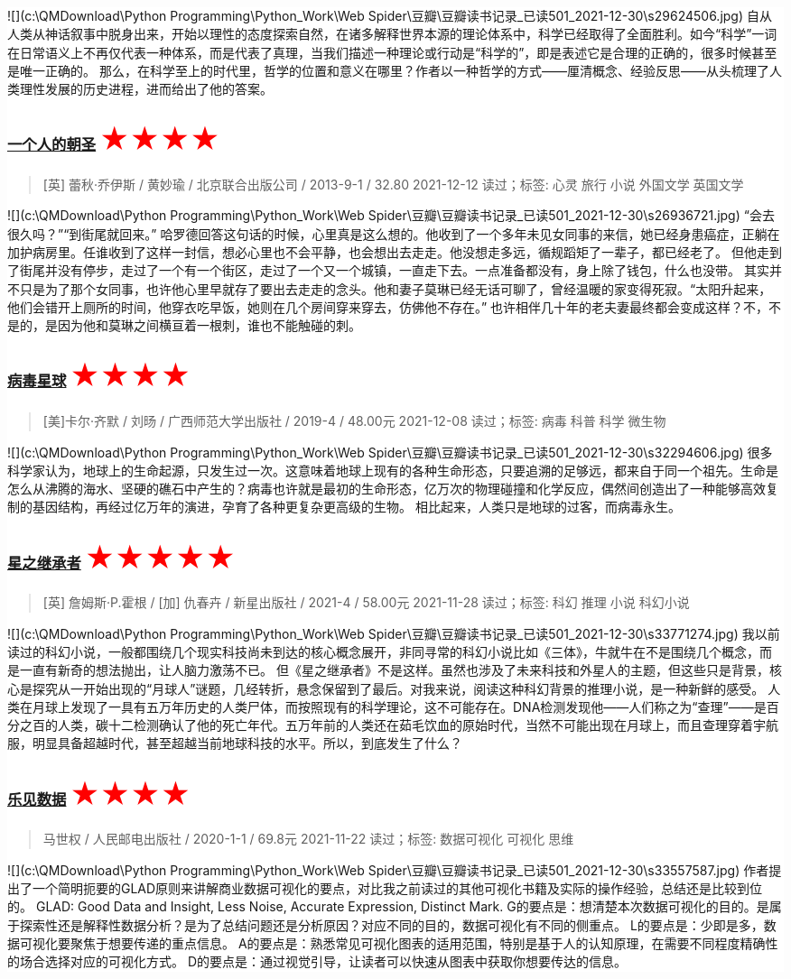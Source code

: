 ![](c:\QMDownload\Python Programming\Python_Work\Web Spider\豆瓣\豆瓣读书记录_已读501_2021-12-30\s29624506.jpg)
自从人类从神话叙事中脱身出来，开始以理性的态度探索自然，在诸多解释世界本源的理论体系中，科学已经取得了全面胜利。如今“科学”一词在日常语义上不再仅代表一种体系，而是代表了真理，当我们描述一种理论或行动是“科学的”，即是表述它是合理的正确的，很多时候甚至是唯一正确的。
那么，在科学至上的时代里，哲学的位置和意义在哪里？作者以一种哲学的方式——厘清概念、经验反思——从头梳理了人类理性发展的历史进程，进而给出了他的答案。

### [一个人的朝圣](https://book.douban.com/subject/24934182/) <font color=#FF0000 size=6>★★★★</font>
> [英] 蕾秋·乔伊斯 / 黄妙瑜 / 北京联合出版公司 / 2013-9-1 / 32.80
> 2021-12-12 读过；标签: 心灵 旅行 小说 外国文学 英国文学

![](c:\QMDownload\Python Programming\Python_Work\Web Spider\豆瓣\豆瓣读书记录_已读501_2021-12-30\s26936721.jpg)
“会去很久吗？”“到街尾就回来。”
哈罗德回答这句话的时候，心里真是这么想的。他收到了一个多年未见女同事的来信，她已经身患癌症，正躺在加护病房里。任谁收到了这样一封信，想必心里也不会平静，也会想出去走走。他没想走多远，循规蹈矩了一辈子，都已经老了。
但他走到了街尾并没有停步，走过了一个有一个街区，走过了一个又一个城镇，一直走下去。一点准备都没有，身上除了钱包，什么也没带。
其实并不只是为了那个女同事，也许他心里早就存了要出去走走的念头。他和妻子莫琳已经无话可聊了，曾经温暖的家变得死寂。“太阳升起来，他们会错开上厕所的时间，他穿衣吃早饭，她则在几个房间穿来穿去，仿佛他不存在。”
也许相伴几十年的老夫妻最终都会变成这样？不，不是的，是因为他和莫琳之间横亘着一根刺，谁也不能触碰的刺。

### [病毒星球](https://book.douban.com/subject/33408247/) <font color=#FF0000 size=6>★★★★</font>
> [美]卡尔·齐默 / 刘旸 / 广西师范大学出版社 / 2019-4 / 48.00元
> 2021-12-08 读过；标签: 病毒 科普 科学 微生物

![](c:\QMDownload\Python Programming\Python_Work\Web Spider\豆瓣\豆瓣读书记录_已读501_2021-12-30\s32294606.jpg)
很多科学家认为，地球上的生命起源，只发生过一次。这意味着地球上现有的各种生命形态，只要追溯的足够远，都来自于同一个祖先。生命是怎么从沸腾的海水、坚硬的礁石中产生的？病毒也许就是最初的生命形态，亿万次的物理碰撞和化学反应，偶然间创造出了一种能够高效复制的基因结构，再经过亿万年的演进，孕育了各种更复杂更高级的生物。
相比起来，人类只是地球的过客，而病毒永生。

### [星之继承者](https://book.douban.com/subject/35271451/) <font color=#FF0000 size=6>★★★★★</font>
> [英] 詹姆斯·P.霍根 / [加] 仇春卉 / 新星出版社 / 2021-4 / 58.00元
> 2021-11-28 读过；标签: 科幻 推理 小说 科幻小说

![](c:\QMDownload\Python Programming\Python_Work\Web Spider\豆瓣\豆瓣读书记录_已读501_2021-12-30\s33771274.jpg)
我以前读过的科幻小说，一般都围绕几个现实科技尚未到达的核心概念展开，非同寻常的科幻小说比如《三体》，牛就牛在不是围绕几个概念，而是一直有新奇的想法抛出，让人脑力激荡不已。
但《星之继承者》不是这样。虽然也涉及了未来科技和外星人的主题，但这些只是背景，核心是探究从一开始出现的“月球人”谜题，几经转折，悬念保留到了最后。对我来说，阅读这种科幻背景的推理小说，是一种新鲜的感受。
人类在月球上发现了一具有五万年历史的人类尸体，而按照现有的科学理论，这不可能存在。DNA检测发现他——人们称之为“查理”——是百分之百的人类，碳十二检测确认了他的死亡年代。五万年前的人类还在茹毛饮血的原始时代，当然不可能出现在月球上，而且查理穿着宇航服，明显具备超越时代，甚至超越当前地球科技的水平。所以，到底发生了什么？

### [乐见数据](https://book.douban.com/subject/34945273/) <font color=#FF0000 size=6>★★★★</font>

> 马世权 / 人民邮电出版社 / 2020-1-1 / 69.8元
> 2021-11-22 读过；标签: 数据可视化 可视化 思维

![](c:\QMDownload\Python Programming\Python_Work\Web Spider\豆瓣\豆瓣读书记录_已读501_2021-12-30\s33557587.jpg)
作者提出了一个简明扼要的GLAD原则来讲解商业数据可视化的要点，对比我之前读过的其他可视化书籍及实际的操作经验，总结还是比较到位的。
GLAD: Good Data and Insight, Less Noise, Accurate Expression, Distinct Mark.
G的要点是：想清楚本次数据可视化的目的。是属于探索性还是解释性数据分析？是为了总结问题还是分析原因？对应不同的目的，数据可视化有不同的侧重点。
L的要点是：少即是多，数据可视化要聚焦于想要传递的重点信息。
A的要点是：熟悉常见可视化图表的适用范围，特别是基于人的认知原理，在需要不同程度精确性的场合选择对应的可视化方式。
D的要点是：通过视觉引导，让读者可以快速从图表中获取你想要传达的信息。
